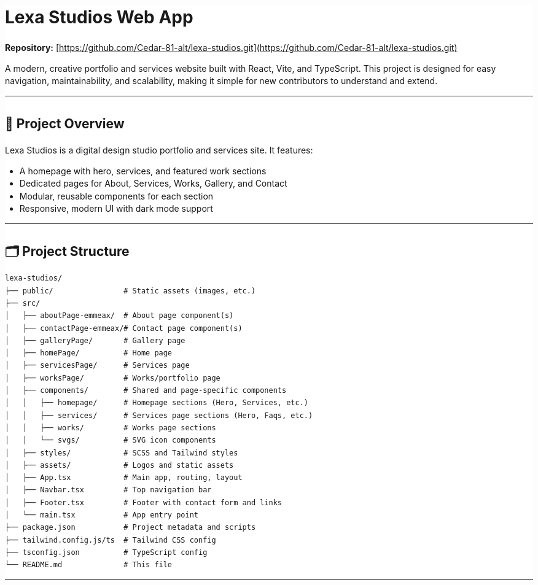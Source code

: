 # Lexa Studios Web App

**Repository:** [https://github.com/Cedar-81-alt/lexa-studios.git](https://github.com/Cedar-81-alt/lexa-studios.git)

A modern, creative portfolio and services website built with React, Vite, and TypeScript. This project is designed for easy navigation, maintainability, and scalability, making it simple for new contributors to understand and extend.

---

## 🚀 Project Overview

Lexa Studios is a digital design studio portfolio and services site. It features:
- A homepage with hero, services, and featured work sections
- Dedicated pages for About, Services, Works, Gallery, and Contact
- Modular, reusable components for each section
- Responsive, modern UI with dark mode support

---

## 🗂️ Project Structure

```
lexa-studios/
├── public/                # Static assets (images, etc.)
├── src/
│   ├── aboutPage-emmeax/  # About page component(s)
│   ├── contactPage-emmeax/# Contact page component(s)
│   ├── galleryPage/       # Gallery page
│   ├── homePage/          # Home page
│   ├── servicesPage/      # Services page
│   ├── worksPage/         # Works/portfolio page
│   ├── components/        # Shared and page-specific components
│   │   ├── homepage/      # Homepage sections (Hero, Services, etc.)
│   │   ├── services/      # Services page sections (Hero, Faqs, etc.)
│   │   ├── works/         # Works page sections
│   │   └── svgs/          # SVG icon components
│   ├── styles/            # SCSS and Tailwind styles
│   ├── assets/            # Logos and static assets
│   ├── App.tsx            # Main app, routing, layout
│   ├── Navbar.tsx         # Top navigation bar
│   ├── Footer.tsx         # Footer with contact form and links
│   └── main.tsx           # App entry point
├── package.json           # Project metadata and scripts
├── tailwind.config.js/ts  # Tailwind CSS config
├── tsconfig.json          # TypeScript config
└── README.md              # This file
```

---
